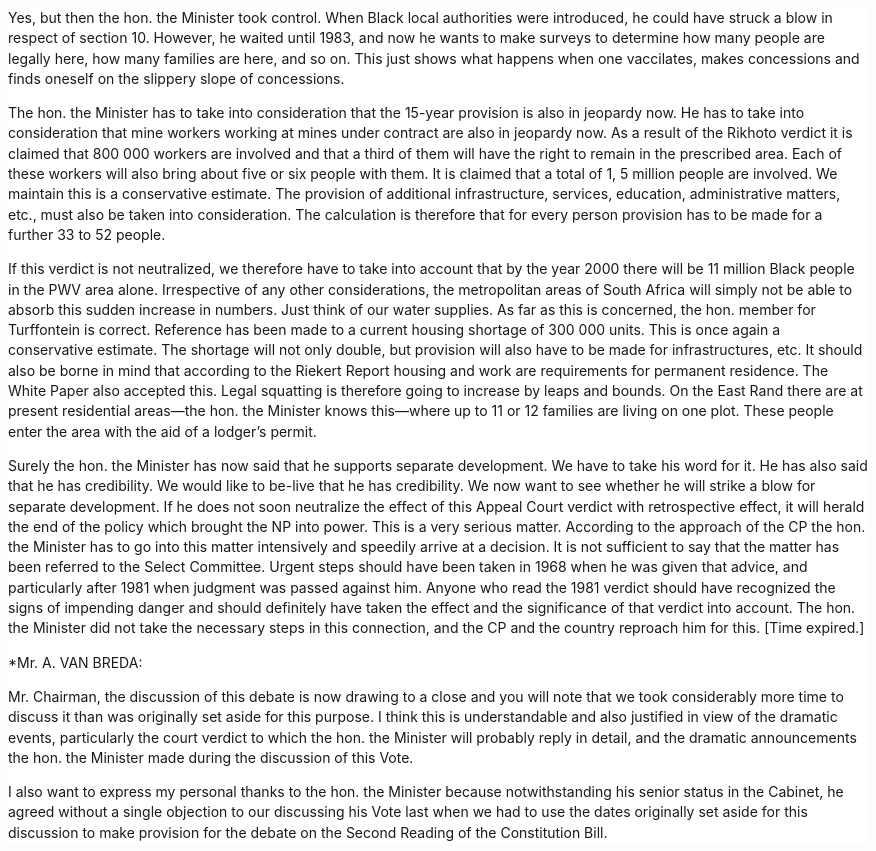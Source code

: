 <p>Yes, but then the hon. the Minister took control. When Black local authorities were introduced, he could have struck a blow in respect of section 10. However, he waited until 1983, and now he wants to make surveys to determine how many people are legally here, how many families are here, and so on. This just shows what happens when one vaccilates, makes concessions and finds oneself on the slippery slope of concessions.</p>

<p>The hon. the Minister has to take into consideration that the 15-year provision is also in jeopardy now. He has to take into consideration that mine workers working at mines under contract are also in jeopardy now. As a result of the Rikhoto verdict it is claimed that 800 000 workers are involved and that a third of them will have the right to remain in the prescribed area. Each of these workers will also bring about five or six people with them. It is claimed that a total of 1, 5 million people are involved. We maintain this is a conservative estimate. The provision of additional infrastructure, services, education, administrative matters, etc., must also be taken into consideration. The calculation is therefore that for every person provision has to be made for a further 33 to 52 people.</p>

<p>If this verdict is not neutralized, we therefore have to take into account that by the year 2000 there will be 11 million Black people in the PWV area alone. Irrespective of any other considerations, the metropolitan areas of South Africa will simply not be able to absorb this sudden increase in numbers. Just think of our water supplies. As far as this is concerned, the hon. member for Turffontein is correct. Reference has been made to a current housing shortage of 300 000 units. This is once again a conservative estimate. The shortage will not only double, but provision will also have to be made for infrastructures, etc. It should also be borne in mind that according to the Riekert Report housing and work are requirements for permanent residence. The White <span class="col_8867-8868" refersTo="page_0940"/>Paper also accepted this. Legal squatting is therefore going to increase by leaps and bounds. On the East Rand there are at present residential areas&#x2014;the hon. the Minister knows this&#x2014;where up to 11 or 12 families are living on one plot. These people enter the area with the aid of a lodger&#x2019;s permit.</p>

<p>Surely the hon. the Minister has now said that he supports separate development. We have to take his word for it. He has also said that he has credibility. We would like to be-live that he has credibility. We now want to see whether he will strike a blow for separate development. If he does not soon neutralize the effect of this Appeal Court verdict with retrospective effect, it will herald the end of the policy which brought the NP into power. This is a very serious matter. According to the approach of the CP the hon. the Minister has to go into this matter intensively and speedily arrive at a decision. It is not sufficient to say that the matter has been referred to the Select Committee. Urgent steps should have been taken in 1968 when he was given that advice, and particularly after 1981 when judgment was passed against him. Anyone who read the 1981 verdict should have recognized the signs of impending danger and should definitely have taken the effect and the significance of that verdict into account. The hon. the Minister did not take the necessary steps in this connection, and the CP and the country reproach him for this. [Time expired.]</p>

</speech>

<speech by="#van_breda">

<from>*Mr. <person refersTo="hansard_za">A. VAN BREDA</person>:</from>

<p>Mr. Chairman, the discussion of this debate is now drawing to a close and you will note that we took considerably more time to discuss it than was originally set aside for this purpose. I think this is understandable and also justified in view of the dramatic events, particularly the court verdict to which the hon. the Minister will probably reply in detail, and the dramatic announcements the hon. the Minister made during the discussion of this Vote.</p>

<p>I also want to express my personal thanks to the hon. the Minister because notwithstanding his senior status in the Cabinet, he agreed without a single objection to our discussing his Vote last when we had to use the dates originally set aside for this discussion to make provision for the debate on the Second Reading of the Constitution Bill.</p>
